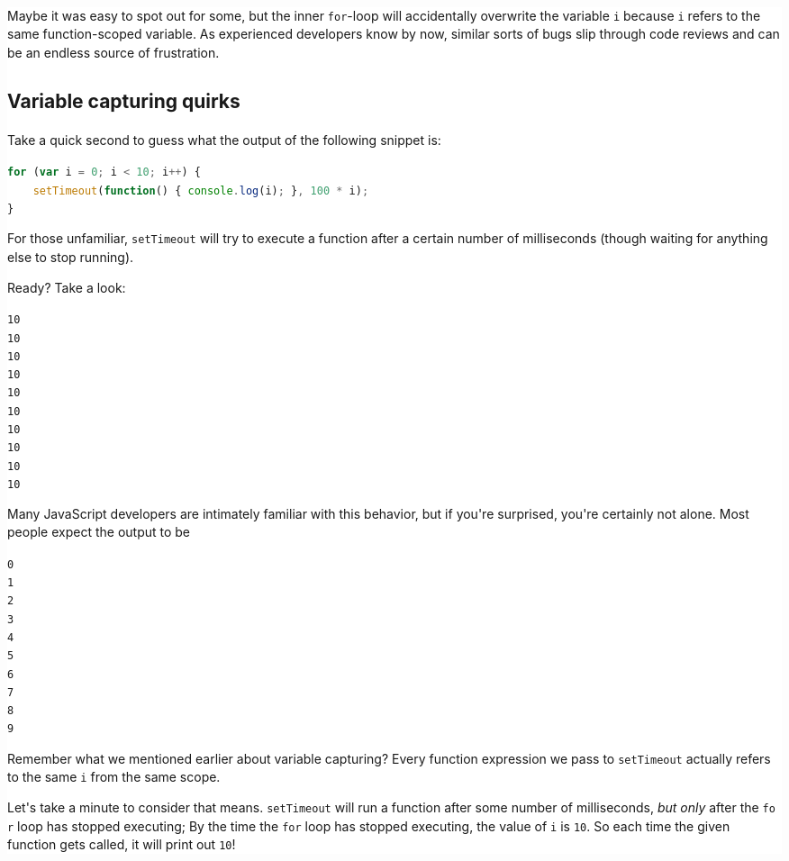 Maybe it was easy to spot out for some, but the inner `for`-loop will accidentally overwrite the variable `i` because `i` refers to the same function-scoped variable.
As experienced developers know by now, similar sorts of bugs slip through code reviews and can be an endless source of frustration.

## Variable capturing quirks

Take a quick second to guess what the output of the following snippet is:

```ts
for (var i = 0; i < 10; i++) {
    setTimeout(function() { console.log(i); }, 100 * i);
}
```

For those unfamiliar, `setTimeout` will try to execute a function after a certain number of milliseconds (though waiting for anything else to stop running).

Ready? Take a look:

```text
10
10
10
10
10
10
10
10
10
10
```

Many JavaScript developers are intimately familiar with this behavior, but if you're surprised, you're certainly not alone.
Most people expect the output to be

```text
0
1
2
3
4
5
6
7
8
9
```

Remember what we mentioned earlier about variable capturing?
Every function expression we pass to `setTimeout` actually refers to the same `i` from the same scope.

Let's take a minute to consider that means.
`setTimeout` will run a function after some number of milliseconds, *but only* after the `for` loop has stopped executing;
By the time the `for` loop has stopped executing, the value of `i` is `10`.
So each time the given function gets called, it will print out `10`!
